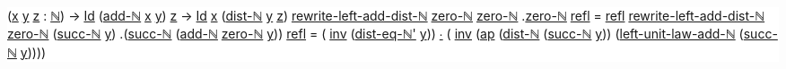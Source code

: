   <a id="5979" class="Symbol">(</a><a id="5980" href="elementary-number-theory.distance-natural-numbers.html#5980" class="Bound">x</a> <a id="5982" href="elementary-number-theory.distance-natural-numbers.html#5982" class="Bound">y</a> <a id="5984" href="elementary-number-theory.distance-natural-numbers.html#5984" class="Bound">z</a> <a id="5986" class="Symbol">:</a> <a id="5988" href="elementary-number-theory.natural-numbers.html#1444" class="Datatype">ℕ</a><a id="5989" class="Symbol">)</a> <a id="5991" class="Symbol">→</a> <a id="5993" href="foundation-core.identity-types.html#641" class="Datatype">Id</a> <a id="5996" class="Symbol">(</a><a id="5997" href="elementary-number-theory.addition-natural-numbers.html#988" class="Function">add-ℕ</a> <a id="6003" href="elementary-number-theory.distance-natural-numbers.html#5980" class="Bound">x</a> <a id="6005" href="elementary-number-theory.distance-natural-numbers.html#5982" class="Bound">y</a><a id="6006" class="Symbol">)</a> <a id="6008" href="elementary-number-theory.distance-natural-numbers.html#5984" class="Bound">z</a> <a id="6010" class="Symbol">→</a> <a id="6012" href="foundation-core.identity-types.html#641" class="Datatype">Id</a> <a id="6015" href="elementary-number-theory.distance-natural-numbers.html#5980" class="Bound">x</a> <a id="6017" class="Symbol">(</a><a id="6018" href="elementary-number-theory.distance-natural-numbers.html#1308" class="Function">dist-ℕ</a> <a id="6025" href="elementary-number-theory.distance-natural-numbers.html#5982" class="Bound">y</a> <a id="6027" href="elementary-number-theory.distance-natural-numbers.html#5984" class="Bound">z</a><a id="6028" class="Symbol">)</a>
<a id="6030" href="elementary-number-theory.distance-natural-numbers.html#5951" class="Function">rewrite-left-add-dist-ℕ</a> <a id="6054" href="elementary-number-theory.natural-numbers.html#1465" class="InductiveConstructor">zero-ℕ</a> <a id="6061" href="elementary-number-theory.natural-numbers.html#1465" class="InductiveConstructor">zero-ℕ</a> <a id="6068" class="DottedPattern Symbol">.</a><a id="6069" href="elementary-number-theory.natural-numbers.html#1465" class="DottedPattern InductiveConstructor">zero-ℕ</a> <a id="6076" href="foundation-core.identity-types.html#694" class="InductiveConstructor">refl</a> <a id="6081" class="Symbol">=</a> <a id="6083" href="foundation-core.identity-types.html#694" class="InductiveConstructor">refl</a>
<a id="6088" href="elementary-number-theory.distance-natural-numbers.html#5951" class="Function">rewrite-left-add-dist-ℕ</a> <a id="6112" href="elementary-number-theory.natural-numbers.html#1465" class="InductiveConstructor">zero-ℕ</a> <a id="6119" class="Symbol">(</a><a id="6120" href="elementary-number-theory.natural-numbers.html#1478" class="InductiveConstructor">succ-ℕ</a> <a id="6127" href="elementary-number-theory.distance-natural-numbers.html#6127" class="Bound">y</a><a id="6128" class="Symbol">)</a> <a id="6130" class="DottedPattern Symbol">.(</a><a id="6132" href="elementary-number-theory.natural-numbers.html#1478" class="DottedPattern InductiveConstructor">succ-ℕ</a> <a id="6139" class="DottedPattern Symbol">(</a><a id="6140" href="elementary-number-theory.addition-natural-numbers.html#988" class="DottedPattern Function">add-ℕ</a> <a id="6146" href="elementary-number-theory.natural-numbers.html#1465" class="DottedPattern InductiveConstructor">zero-ℕ</a> <a id="6153" href="elementary-number-theory.distance-natural-numbers.html#6127" class="DottedPattern Bound">y</a><a id="6154" class="DottedPattern Symbol">))</a> <a id="6157" href="foundation-core.identity-types.html#694" class="InductiveConstructor">refl</a> <a id="6162" class="Symbol">=</a>
  <a id="6166" class="Symbol">(</a> <a id="6168" href="foundation-core.identity-types.html#1552" class="Function">inv</a> <a id="6172" class="Symbol">(</a><a id="6173" href="elementary-number-theory.distance-natural-numbers.html#1839" class="Function">dist-eq-ℕ&#39;</a> <a id="6184" href="elementary-number-theory.distance-natural-numbers.html#6127" class="Bound">y</a><a id="6185" class="Symbol">))</a> <a id="6188" href="foundation-core.identity-types.html#1239" class="Function Operator">∙</a>
  <a id="6192" class="Symbol">(</a> <a id="6194" href="foundation-core.identity-types.html#1552" class="Function">inv</a> <a id="6198" class="Symbol">(</a><a id="6199" href="foundation-core.identity-types.html#2853" class="Function">ap</a> <a id="6202" class="Symbol">(</a><a id="6203" href="elementary-number-theory.distance-natural-numbers.html#1308" class="Function">dist-ℕ</a> <a id="6210" class="Symbol">(</a><a id="6211" href="elementary-number-theory.natural-numbers.html#1478" class="InductiveConstructor">succ-ℕ</a> <a id="6218" href="elementary-number-theory.distance-natural-numbers.html#6127" class="Bound">y</a><a id="6219" class="Symbol">))</a> <a id="6222" class="Symbol">(</a><a id="6223" href="elementary-number-theory.addition-natural-numbers.html#1350" class="Function">left-unit-law-add-ℕ</a> <a id="6243" class="Symbol">(</a><a id="6244" href="elementary-number-theory.natural-numbers.html#1478" class="InductiveConstructor">succ-ℕ</a> <a id="6251" href="elementary-number-theory.distance-natural-numbers.html#6127" class="Bound">y</a><a id="6252" class="Symbol">))))</a>